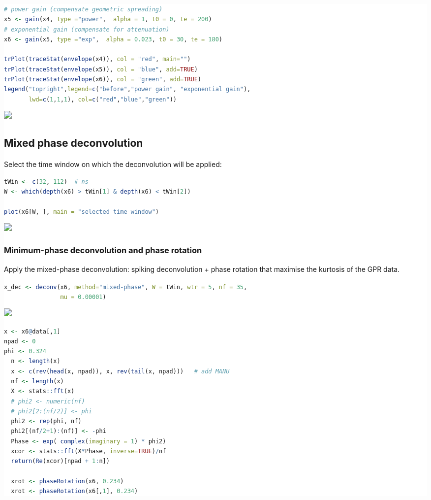 ``` r
# power gain (compensate geometric spreading)
x5 <- gain(x4, type ="power",  alpha = 1, t0 = 0, te = 200)
# exponential gain (compensate for attenuation)
x6 <- gain(x5, type ="exp",  alpha = 0.023, t0 = 30, te = 180)

trPlot(traceStat(envelope(x4)), col = "red", main="")
trPlot(traceStat(envelope(x5)), col = "blue", add=TRUE)
trPlot(traceStat(envelope(x6)), col = "green", add=TRUE)
legend("topright",legend=c("before","power gain", "exponential gain"),
       lwd=c(1,1,1), col=c("red","blue","green"))
```

![](08_RGPR_mixed-phase-wavelet-deconvolution_tp_files/figure-markdown_github/unnamed-chunk-3-1.png)

Mixed phase deconvolution
-------------------------

Select the time window on which the deconvolution will be applied:

``` r
tWin <- c(32, 112)  # ns
W <- which(depth(x6) > tWin[1] & depth(x6) < tWin[2])

plot(x6[W, ], main = "selected time window")
```

![](08_RGPR_mixed-phase-wavelet-deconvolution_tp_files/figure-markdown_github/unnamed-chunk-4-1.png)

### Minimum-phase deconvolution and phase rotation

Apply the mixed-phase deconvolution: spiking deconvolution + phase rotation that maximise the kurtosis of the GPR data.

``` r
x_dec <- deconv(x6, method="mixed-phase", W = tWin, wtr = 5, nf = 35,
                mu = 0.00001)
```

![](08_RGPR_mixed-phase-wavelet-deconvolution_tp_files/figure-markdown_github/unnamed-chunk-5-1.png)

``` r
x <- x6@data[,1]
npad <- 0
phi <- 0.324
  n <- length(x)
  x <- c(rev(head(x, npad)), x, rev(tail(x, npad)))   # add MANU
  nf <- length(x)
  X <- stats::fft(x)
  # phi2 <- numeric(nf)
  # phi2[2:(nf/2)] <- phi
  phi2 <- rep(phi, nf)
  phi2[(nf/2+1):(nf)] <- -phi
  Phase <- exp( complex(imaginary = 1) * phi2)
  xcor <- stats::fft(X*Phase, inverse=TRUE)/nf
  return(Re(xcor)[npad + 1:n])

  xrot <- phaseRotation(x6, 0.234)
  xrot <- phaseRotation(x6[,1], 0.234)
```
